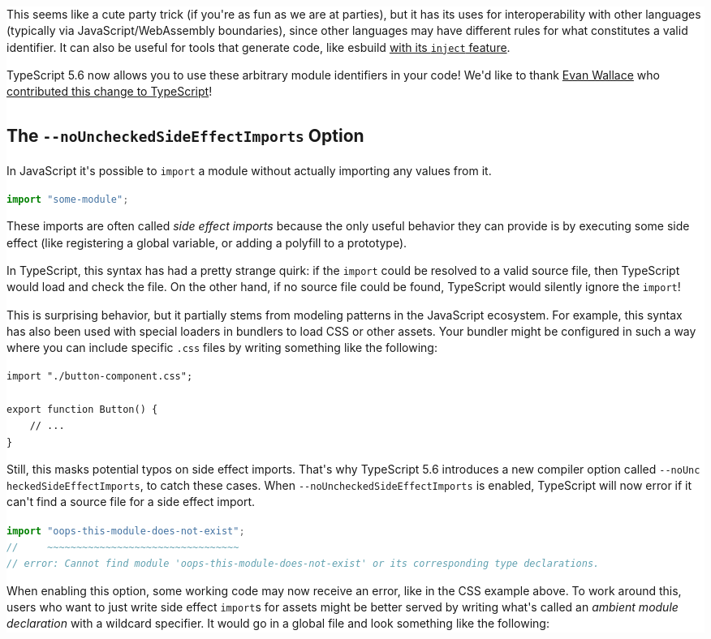 This seems like a cute party trick (if you're as fun as we are at parties), but it has its uses for interoperability with other languages (typically via JavaScript/WebAssembly boundaries), since other languages may have different rules for what constitutes a valid identifier.
It can also be useful for tools that generate code, like esbuild [with its `inject` feature](https://esbuild.github.io/api/#inject).

TypeScript 5.6 now allows you to use these arbitrary module identifiers in your code!
We'd like to thank [Evan Wallace](https://github.com/evanw) who [contributed this change to TypeScript](https://github.com/microsoft/TypeScript/pull/58640)!

## The `--noUncheckedSideEffectImports` Option

In JavaScript it's possible to `import` a module without actually importing any values from it.

```ts
import "some-module";
```

These imports are often called *side effect imports* because the only useful behavior they can provide is by executing some side effect (like registering a global variable, or adding a polyfill to a prototype).

In TypeScript, this syntax has had a pretty strange quirk: if the `import` could be resolved to a valid source file, then TypeScript would load and check the file.
On the other hand, if no source file could be found, TypeScript would silently ignore the `import`!

This is surprising behavior, but it partially stems from modeling patterns in the JavaScript ecosystem.
For example, this syntax has also been used with special loaders in bundlers to load CSS or other assets.
Your bundler might be configured in such a way where you can include specific `.css` files by writing something like the following:

```tsx
import "./button-component.css";

export function Button() {
    // ...
}
```

Still, this masks potential typos on side effect imports.
That's why TypeScript 5.6 introduces a new compiler option called `--noUncheckedSideEffectImports`, to catch these cases.
When `--noUncheckedSideEffectImports` is enabled, TypeScript will now error if it can't find a source file for a side effect import.

```ts
import "oops-this-module-does-not-exist";
//     ~~~~~~~~~~~~~~~~~~~~~~~~~~~~~~~~~
// error: Cannot find module 'oops-this-module-does-not-exist' or its corresponding type declarations.
```

When enabling this option, some working code may now receive an error, like in the CSS example above.
To work around this, users who want to just write side effect `import`s for assets might be better served by writing what's called an *ambient module declaration* with a wildcard specifier.
It would go in a global file and look something like the following:
